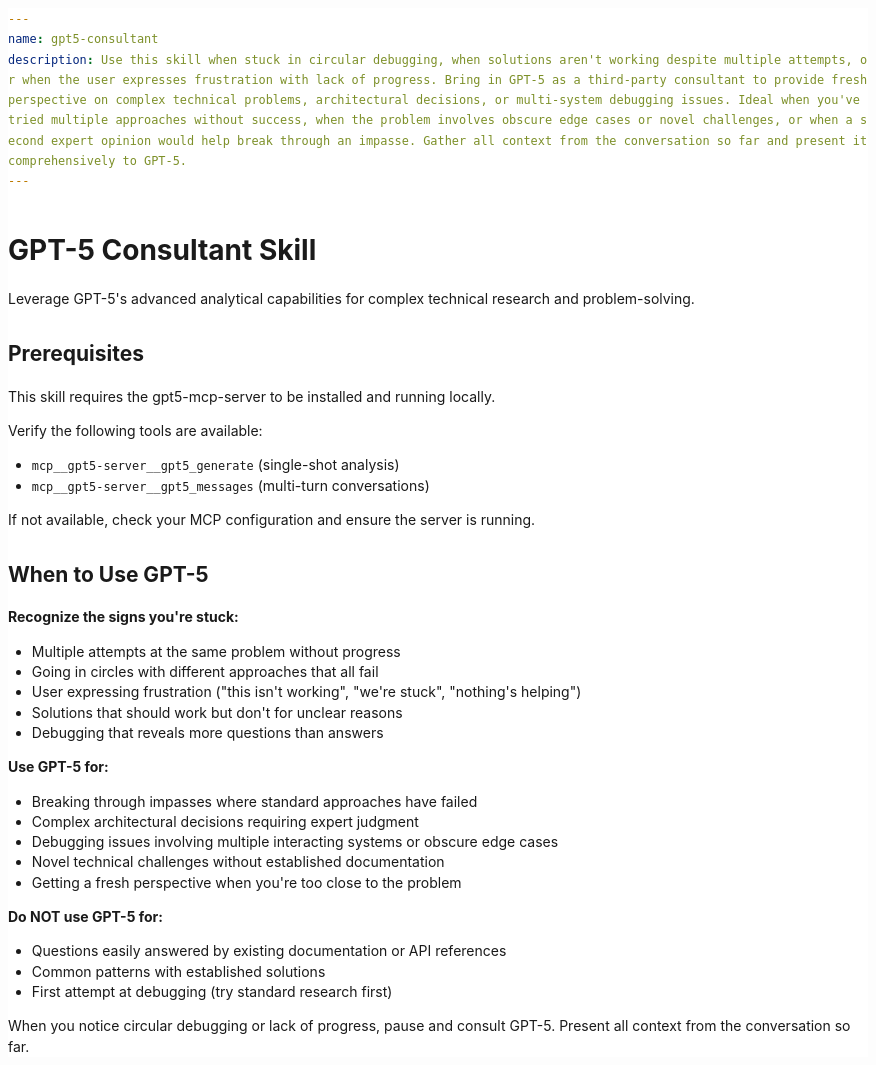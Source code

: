 ```yaml
---
name: gpt5-consultant
description: Use this skill when stuck in circular debugging, when solutions aren't working despite multiple attempts, or when the user expresses frustration with lack of progress. Bring in GPT-5 as a third-party consultant to provide fresh perspective on complex technical problems, architectural decisions, or multi-system debugging issues. Ideal when you've tried multiple approaches without success, when the problem involves obscure edge cases or novel challenges, or when a second expert opinion would help break through an impasse. Gather all context from the conversation so far and present it comprehensively to GPT-5.
---
```


# GPT-5 Consultant Skill

Leverage GPT-5's advanced analytical capabilities for complex technical research and problem-solving.

## Prerequisites

This skill requires the gpt5-mcp-server to be installed and running locally.

Verify the following tools are available:
- `mcp__gpt5-server__gpt5_generate` (single-shot analysis)
- `mcp__gpt5-server__gpt5_messages` (multi-turn conversations)

If not available, check your MCP configuration and ensure the server is running.

## When to Use GPT-5

**Recognize the signs you're stuck:**
- Multiple attempts at the same problem without progress
- Going in circles with different approaches that all fail
- User expressing frustration ("this isn't working", "we're stuck", "nothing's helping")
- Solutions that should work but don't for unclear reasons
- Debugging that reveals more questions than answers

**Use GPT-5 for:**
- Breaking through impasses where standard approaches have failed
- Complex architectural decisions requiring expert judgment
- Debugging issues involving multiple interacting systems or obscure edge cases
- Novel technical challenges without established documentation
- Getting a fresh perspective when you're too close to the problem

**Do NOT use GPT-5 for:**
- Questions easily answered by existing documentation or API references
- Common patterns with established solutions
- First attempt at debugging (try standard research first)

When you notice circular debugging or lack of progress, pause and consult GPT-5. Present all context from the conversation so far.
